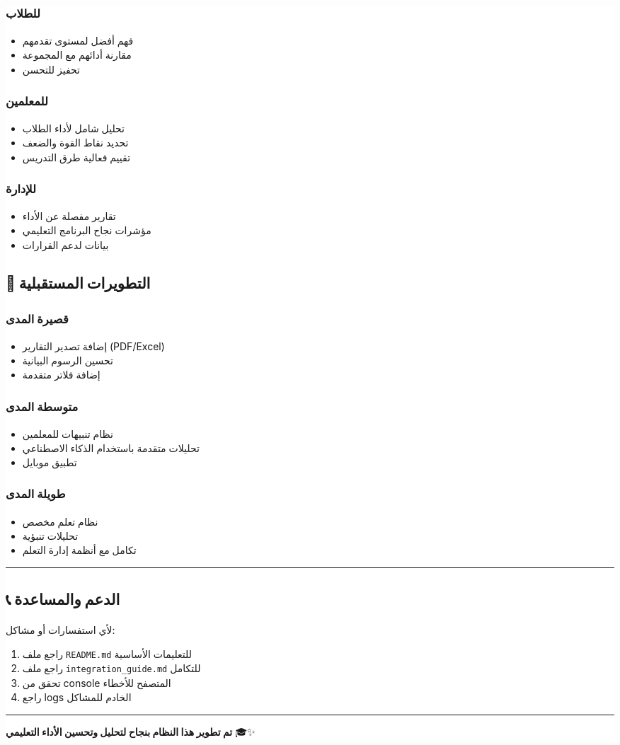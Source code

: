 ### للطلاب
- فهم أفضل لمستوى تقدمهم
- مقارنة أدائهم مع المجموعة
- تحفيز للتحسن

### للمعلمين
- تحليل شامل لأداء الطلاب
- تحديد نقاط القوة والضعف
- تقييم فعالية طرق التدريس

### للإدارة
- تقارير مفصلة عن الأداء
- مؤشرات نجاح البرنامج التعليمي
- بيانات لدعم القرارات

## 🔮 التطويرات المستقبلية

### قصيرة المدى
- إضافة تصدير التقارير (PDF/Excel)
- تحسين الرسوم البيانية
- إضافة فلاتر متقدمة

### متوسطة المدى
- نظام تنبيهات للمعلمين
- تحليلات متقدمة باستخدام الذكاء الاصطناعي
- تطبيق موبايل

### طويلة المدى
- نظام تعلم مخصص
- تحليلات تنبؤية
- تكامل مع أنظمة إدارة التعلم

---

## 📞 الدعم والمساعدة

لأي استفسارات أو مشاكل:
1. راجع ملف `README.md` للتعليمات الأساسية
2. راجع ملف `integration_guide.md` للتكامل
3. تحقق من console المتصفح للأخطاء
4. راجع logs الخادم للمشاكل

---

**تم تطوير هذا النظام بنجاح لتحليل وتحسين الأداء التعليمي** 🎓✨


